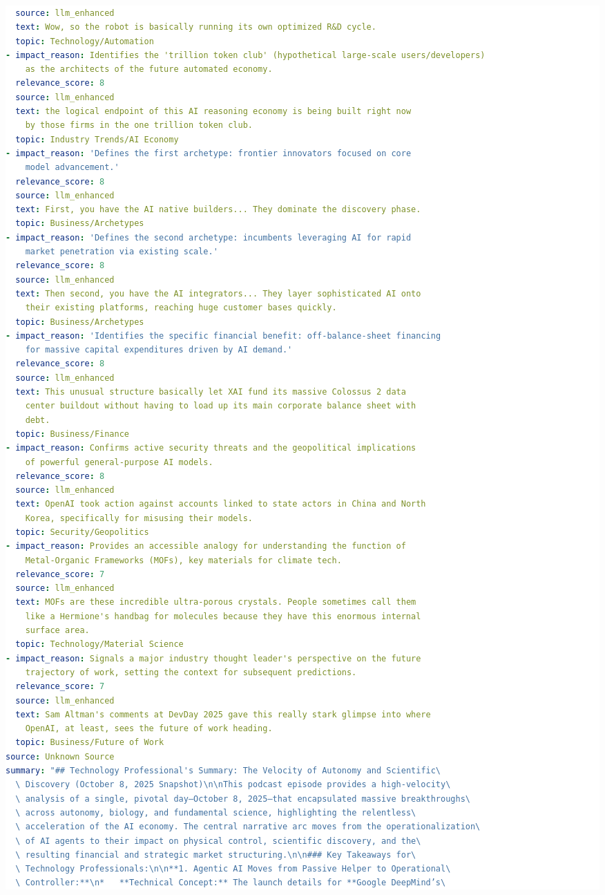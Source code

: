 ```yaml
  source: llm_enhanced
  text: Wow, so the robot is basically running its own optimized R&D cycle.
  topic: Technology/Automation
- impact_reason: Identifies the 'trillion token club' (hypothetical large-scale users/developers)
    as the architects of the future automated economy.
  relevance_score: 8
  source: llm_enhanced
  text: the logical endpoint of this AI reasoning economy is being built right now
    by those firms in the one trillion token club.
  topic: Industry Trends/AI Economy
- impact_reason: 'Defines the first archetype: frontier innovators focused on core
    model advancement.'
  relevance_score: 8
  source: llm_enhanced
  text: First, you have the AI native builders... They dominate the discovery phase.
  topic: Business/Archetypes
- impact_reason: 'Defines the second archetype: incumbents leveraging AI for rapid
    market penetration via existing scale.'
  relevance_score: 8
  source: llm_enhanced
  text: Then second, you have the AI integrators... They layer sophisticated AI onto
    their existing platforms, reaching huge customer bases quickly.
  topic: Business/Archetypes
- impact_reason: 'Identifies the specific financial benefit: off-balance-sheet financing
    for massive capital expenditures driven by AI demand.'
  relevance_score: 8
  source: llm_enhanced
  text: This unusual structure basically let XAI fund its massive Colossus 2 data
    center buildout without having to load up its main corporate balance sheet with
    debt.
  topic: Business/Finance
- impact_reason: Confirms active security threats and the geopolitical implications
    of powerful general-purpose AI models.
  relevance_score: 8
  source: llm_enhanced
  text: OpenAI took action against accounts linked to state actors in China and North
    Korea, specifically for misusing their models.
  topic: Security/Geopolitics
- impact_reason: Provides an accessible analogy for understanding the function of
    Metal-Organic Frameworks (MOFs), key materials for climate tech.
  relevance_score: 7
  source: llm_enhanced
  text: MOFs are these incredible ultra-porous crystals. People sometimes call them
    like a Hermione's handbag for molecules because they have this enormous internal
    surface area.
  topic: Technology/Material Science
- impact_reason: Signals a major industry thought leader's perspective on the future
    trajectory of work, setting the context for subsequent predictions.
  relevance_score: 7
  source: llm_enhanced
  text: Sam Altman's comments at DevDay 2025 gave this really stark glimpse into where
    OpenAI, at least, sees the future of work heading.
  topic: Business/Future of Work
source: Unknown Source
summary: "## Technology Professional's Summary: The Velocity of Autonomy and Scientific\
  \ Discovery (October 8, 2025 Snapshot)\n\nThis podcast episode provides a high-velocity\
  \ analysis of a single, pivotal day—October 8, 2025—that encapsulated massive breakthroughs\
  \ across autonomy, biology, and fundamental science, highlighting the relentless\
  \ acceleration of the AI economy. The central narrative arc moves from the operationalization\
  \ of AI agents to their impact on physical control, scientific discovery, and the\
  \ resulting financial and strategic market structuring.\n\n### Key Takeaways for\
  \ Technology Professionals:\n\n**1. Agentic AI Moves from Passive Helper to Operational\
  \ Controller:**\n*   **Technical Concept:** The launch details for **Google DeepMind’s\
```